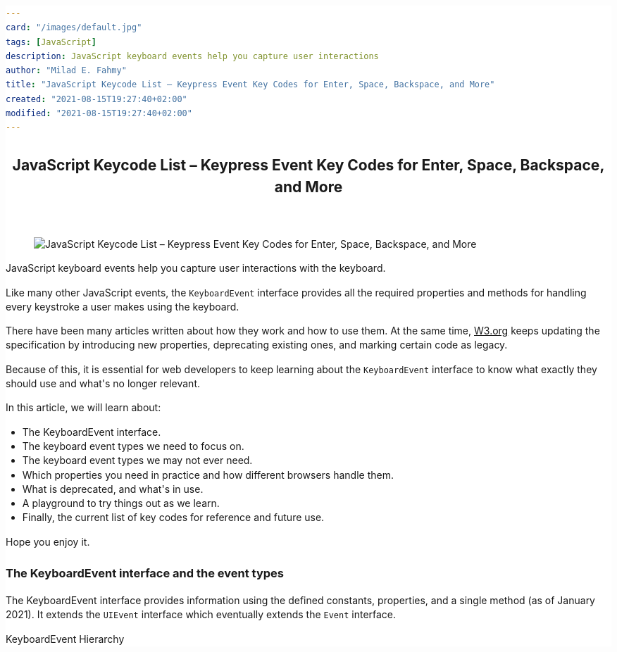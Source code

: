 ```yaml
---
card: "/images/default.jpg"
tags: [JavaScript]
description: JavaScript keyboard events help you capture user interactions
author: "Milad E. Fahmy"
title: "JavaScript Keycode List – Keypress Event Key Codes for Enter, Space, Backspace, and More"
created: "2021-08-15T19:27:40+02:00"
modified: "2021-08-15T19:27:40+02:00"
---
```

<div class="site-wrapper">
<main id="site-main" class="site-main outer">
<div class="inner">
<article class="post-full post tag-javascript ">
<header class="post-full-header">
<h1 class="post-full-title">JavaScript Keycode List – Keypress Event Key Codes for Enter, Space, Backspace, and More</h1>
</header>
<figure class="post-full-image">
<picture>
<source media="(max-width: 700px)" sizes="1px" srcset="data:image/gif;base64,R0lGODlhAQABAIAAAAAAAP///yH5BAEAAAAALAAAAAABAAEAAAIBRAA7 1w">
<source media="(min-width: 701px)" sizes="(max-width: 800px) 400px,
(max-width: 1170px) 700px,
1400px" srcset="/news/content/images/size/w300/2021/01/freeCodeCamp-Cover.png 300w,
/news/content/images/size/w600/2021/01/freeCodeCamp-Cover.png 600w,
/news/content/images/size/w1000/2021/01/freeCodeCamp-Cover.png 1000w,
/news/content/images/size/w2000/2021/01/freeCodeCamp-Cover.png 2000w">
<img onerror="this.style.display='none'" src="/news/content/images/size/w2000/2021/01/freeCodeCamp-Cover.png" alt="JavaScript Keycode List – Keypress Event Key Codes for Enter, Space, Backspace, and More">
</picture>
</figure>
<section class="post-full-content">
<div class="post-content">
<p>JavaScript keyboard events help you capture user interactions with the keyboard. </p>
<p>Like many other JavaScript events, the <code>KeyboardEvent</code> interface provides all the required properties and methods for handling every keystroke a user makes using the keyboard.</p>
<p>There have been many articles written about how they work and how to use them. At the same time, <a href="https://www.w3.org/TR/uievents/#events-keyboardevents">W3.org</a> keeps updating the specification by introducing new properties, deprecating existing ones, and marking certain code as legacy. &nbsp;</p>
<p>Because of this, it is essential for web developers to keep learning about the <code>KeyboardEvent</code> interface to know what exactly they should use and what's no longer relevant.</p>
<p>In this article, we will learn about:</p>
<ul>
<li>The KeyboardEvent interface.</li>
<li>The keyboard event types we need to focus on.</li>
<li>The keyboard event types we may not ever need.</li>
<li>Which properties you need in practice and how different browsers handle them.</li>
<li>What is deprecated, and what's in use.</li>
<li>A playground to try things out as we learn.</li>
<li>Finally, the current list of key codes for reference and future use.</li>
</ul>
<p>Hope you enjoy it.</p>
<h1 id="the-keyboardevent-interface-and-the-event-types">The KeyboardEvent interface and the event types</h1>
<p>The KeyboardEvent interface provides information using the defined constants, properties, and a single method (as of January 2021). It extends the <code>UIEvent</code> interface which eventually extends the <code>Event</code> interface.</p>
<figcaption>KeyboardEvent Hierarchy</figcaption>
</figure>